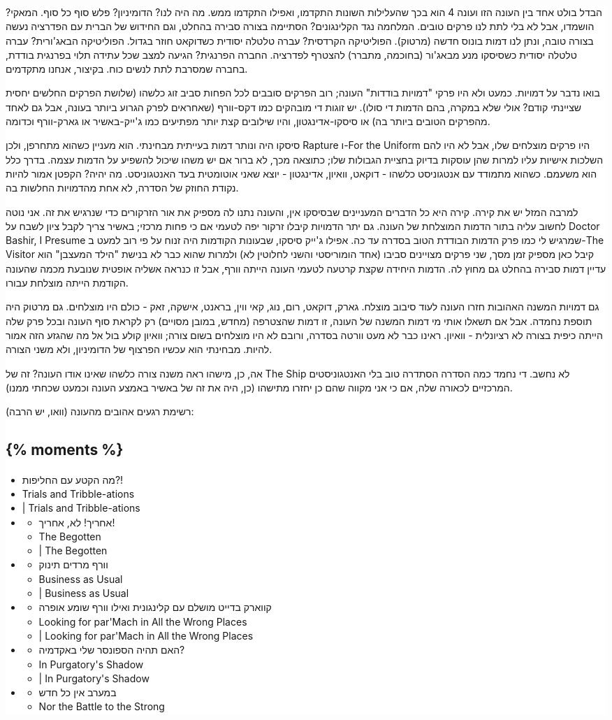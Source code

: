 הבדל בולט אחד בין העונה הזו ועונה 4 הוא בכך שהעלילות השונות התקדמו, ואפילו התקדמו ממש. מה היה לנו? הדומיניון? פלש סוף כל סוף. המאקי? הושמדו, אבל לא בלי לתת לנו פרקים טובים. המלחמה נגד הקלינגונים? הסתיימה בצורה סבירה בהחלט, וגם החידוש של הברית עם הפדרציה נעשה בצורה טובה, ונתן לנו דמות בונוס חדשה (מרטוק). הפוליטיקה הקרדסית? עברה טלטלה יסודית כשדוקאט חוזר בגדול. הפוליטיקה הבאג'ורית? עברה טלטלה יסודית כשסיסקו מנע מבאג'ור (בחוכמה, מתברר) להצטרף לפדרציה. החברה הפרנגית? הגיעה למצב שכל עתידה תלוי בפרנגית בודדת, בחברה שמסרבת לתת לנשים כוח. בקיצור, אנחנו מתקדמים.

בואו נדבר על דמויות. כמעט ולא היו פרקי "דמויות בודדות" העונה; רוב הפרקים סובבים לכל הפחות סביב זוג כלשהו (שלושת הפרקים החלשים יחסית שציינתי קודם? אולי שלא במקרה, בהם הדמות די סולו). יש זוגות די מובהקים כמו דקס-וורף (שאחראים לפרק הגרוע ביותר בעונה, אבל גם לאחד מהפרקים הטובים ביותר בה) או סיסקו-אדינגטון, והיו שילובים קצת יותר מפתיעים כמו ג'ייק-באשיר או גארק-וורף וכדומה.

סיסקו היה ונותר דמות בעייתית מבחינתי. הוא מעניין כשהוא מתחרפן, ולכן Rapture ו-For the Uniform היו פרקים מוצלחים שלו, אבל לא היו להם השלכות אישיות עליו למרות שהן עוסקות בדיוק בחציית הגבולות שלו; כתוצאה מכך, לא ברור אם יש משהו שיכול להשפיע על הדמות עצמה. בדרך כלל הוא משעמם. כשהוא מתמודד עם אנטגוניסט כלשהו - דוקאט, וואיון, אדינגטון - יוצא שאני אוטומטית בעד האנטגוניסט. מה יהיה? הקפטן אמור להיות נקודת החוזק של הסדרה, לא אחת מהדמויות החלשות בה.

למרבה המזל יש את קירה. קירה היא כל הדברים המעניינים שבסיסקו אין, והעונה נתנו לה מספיק את אור הזרקורים כדי שנרגיש את זה. אני נוטה לחשוב עליה בתור הדמות המוצלחת של העונה. גם יתר הדמויות קיבלו זרקור יפה לטעמי אם כי פחות מרכזי; באשיר צריך לקבל ציון לשבח על Doctor Bashir, I Presume שמרגיש לי כמו פרק הדמות הבודדת הטוב בסדרה עד כה. אפילו ג'ייק סיסקו, שבעונות הקודמות היה זנוח על פי רוב למעט ב-The Visitor קיבל כאן מספיק זמן מסך, שני פרקים מצויינים סביבו (אחד הומוריסטי והשני לחלוטין לא) ולמרות שהוא כבר לא בנישת "הילד המעצבן" הוא עדיין דמות סבירה בהחלט גם מחוץ לה. הדמות היחידה שקצת קרטעה לטעמי העונה הייתה וורף, אבל זו כנראה אשליה אופטית שנובעת מכמה שהעונה הקודמת הייתה מוצלחת עבורו.

גם דמויות המשנה האהובות חזרו העונה לעוד סיבוב מוצלח. גארק, דוקאט, רום, נוג, קאי ווין, בראנט, אישקה, זאק - כולם היו מוצלחים. גם מרטוק היה תוספת נחמדה. אבל אם תשאלו אותי מי דמות המשנה של העונה, זו דמות שהצטרפה (מחדש, במובן מסויים) רק לקראת סוף העונה ובכל פרק שלה הייתה כיפית בצורה לא רציונלית - וואיון. ראינו כבר לא מעט וורטה בסדרה, ורובם לא היו מוצלחים בשום צורה; וואיון קולע בול אל מה שהגזע הזה אמור להיות. מבחינתי הוא עכשיו הפרצוף של הדומיניון, ולא משני הצורה.

אה, כן, מישהו ראה משנה צורה כלשהו שאינו אודו העונה? זה של The Ship לא נחשב. די נחמד כמה הסדרה הסתדרה טוב בלי האנטגוניסטים המרכזיים לכאורה שלה, אם כי אני מקווה שהם כן יחזרו מתישהו (כן, היה את זה של באשיר באמצע העונה וכמעט שכחתי ממנו).

רשימת רגעים אהובים מהעונה (וואו, יש הרבה):

{% moments %}
-
  - מה הקטע עם החליפות?!
  - Trials and Tribble-ations
  - |
     Trials and Tribble-ations
-
  - אחריך! לא, אחריך!
  - The Begotten
  - |
     The Begotten
-
  - וורף מרדים תינוק
  - Business as Usual
  - |
     Business as Usual
-
  - קווארק בדייט מושלם עם קלינגונית ואילו וורף שומע אופרה
  - Looking for par'Mach in All the Wrong Places
  - |
     Looking for par'Mach in All the Wrong Places
-
  - האם תהיה הספונסר שלי באקדמיה?
  - In Purgatory's Shadow
  - |
     In Purgatory's Shadow
-
  - במערב אין כל חדש
  - Nor the Battle to the Strong